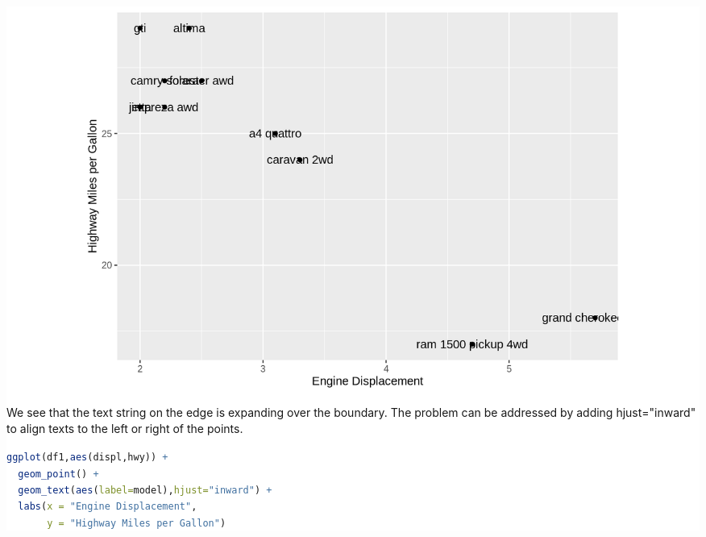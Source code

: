 <img src="label_setting_techniques_files/figure-html/unnamed-chunk-2-1.png" width="672" style="display: block; margin: auto;" />

We see that the text string on the edge is expanding over the boundary. The problem can be addressed by adding hjust="inward" to align texts to the left or right of the points.


```r
ggplot(df1,aes(displ,hwy)) + 
  geom_point() + 
  geom_text(aes(label=model),hjust="inward") +
  labs(x = "Engine Displacement",
       y = "Highway Miles per Gallon")
```
